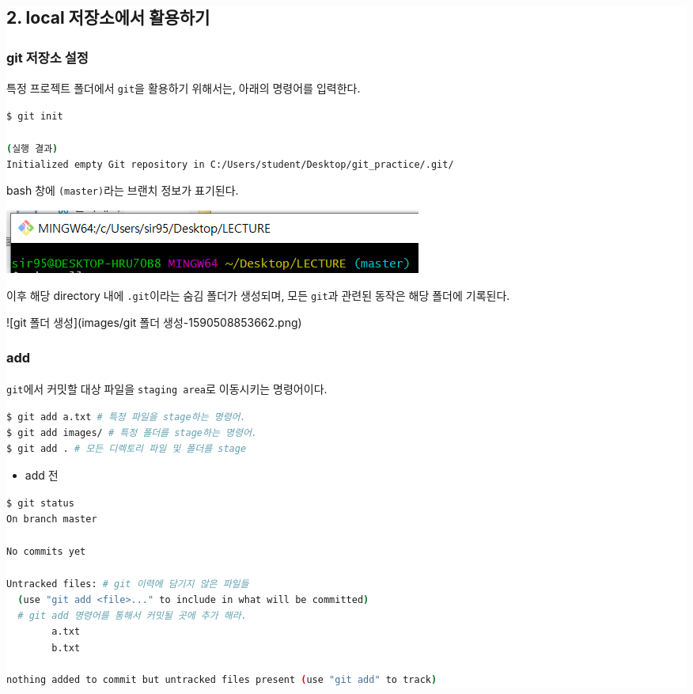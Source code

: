 

## 2. local 저장소에서 활용하기



### git 저장소 설정



특정 프로젝트 폴더에서 `git`을 활용하기 위해서는, 아래의 명령어를 입력한다.

```bash
$ git init

(실행 결과)
Initialized empty Git repository in C:/Users/student/Desktop/git_practice/.git/
```



  bash 창에  `(master)`라는 브랜치 정보가 표기된다.

![master](images/master.png)

  이후 해당 directory 내에 `.git`이라는 숨김 폴더가 생성되며, 모든 `git`과 관련된 동작은 해당 폴더에 기록된다.



![git 폴더 생성](images/git 폴더 생성-1590508853662.png)



### add

`git`에서 커밋할 대상 파일을 `staging area`로 이동시키는 명령어이다.

```bash
$ git add a.txt # 특정 파일을 stage하는 명령어.
$ git add images/ # 특정 폴더를 stage하는 명령어.
$ git add . # 모든 디렉토리 파일 및 폴더를 stage
```



* add 전

```bash
$ git status
On branch master

No commits yet

Untracked files: # git 이력에 담기지 않은 파일들
  (use "git add <file>..." to include in what will be committed)
  # git add 명령어를 통해서 커밋될 곳에 추가 해라.
        a.txt
        b.txt

nothing added to commit but untracked files present (use "git add" to track)
```

